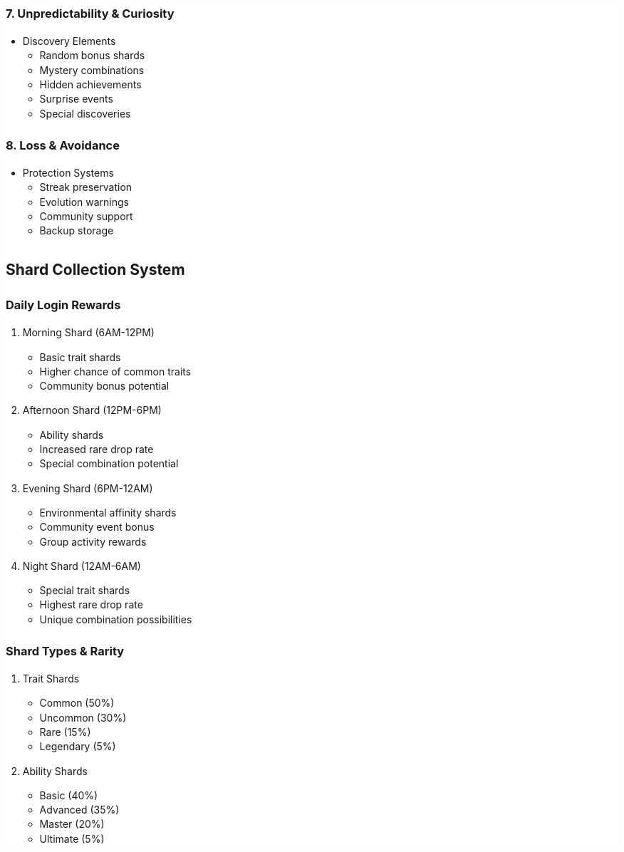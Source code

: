 ### 7. Unpredictability & Curiosity
- Discovery Elements
  * Random bonus shards
  * Mystery combinations
  * Hidden achievements
  * Surprise events
  * Special discoveries

### 8. Loss & Avoidance
- Protection Systems
  * Streak preservation
  * Evolution warnings
  * Community support
  * Backup storage

## Shard Collection System

### Daily Login Rewards
1. Morning Shard (6AM-12PM)
   - Basic trait shards
   - Higher chance of common traits
   - Community bonus potential

2. Afternoon Shard (12PM-6PM)
   - Ability shards
   - Increased rare drop rate
   - Special combination potential

3. Evening Shard (6PM-12AM)
   - Environmental affinity shards
   - Community event bonus
   - Group activity rewards

4. Night Shard (12AM-6AM)
   - Special trait shards
   - Highest rare drop rate
   - Unique combination possibilities

### Shard Types & Rarity
1. Trait Shards
   - Common (50%)
   - Uncommon (30%)
   - Rare (15%)
   - Legendary (5%)

2. Ability Shards
   - Basic (40%)
   - Advanced (35%)
   - Master (20%)
   - Ultimate (5%)
